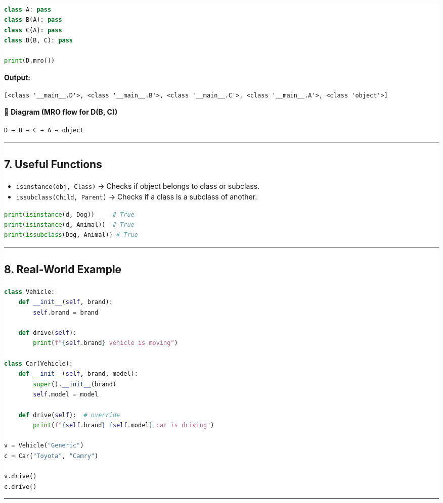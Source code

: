 ```python
class A: pass
class B(A): pass
class C(A): pass
class D(B, C): pass

print(D.mro())
```

**Output:**

```
[<class '__main__.D'>, <class '__main__.B'>, <class '__main__.C'>, <class '__main__.A'>, <class 'object'>]
```

📌 **Diagram (MRO flow for D(B, C))**

```
D → B → C → A → object
```

---

## 7. Useful Functions

* `isinstance(obj, Class)` → Checks if object belongs to class or subclass.
* `issubclass(Child, Parent)` → Checks if a class is a subclass of another.

```python
print(isinstance(d, Dog))     # True
print(isinstance(d, Animal))  # True
print(issubclass(Dog, Animal)) # True
```

---

## 8. Real-World Example

```python
class Vehicle:
    def __init__(self, brand):
        self.brand = brand

    def drive(self):
        print(f"{self.brand} vehicle is moving")

class Car(Vehicle):
    def __init__(self, brand, model):
        super().__init__(brand)
        self.model = model

    def drive(self):  # override
        print(f"{self.brand} {self.model} car is driving")

v = Vehicle("Generic")
c = Car("Toyota", "Camry")

v.drive()
c.drive()
```

---